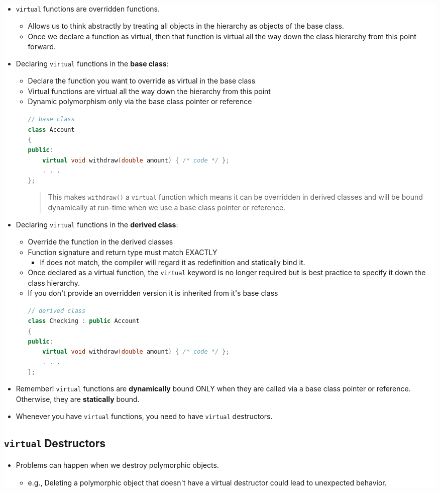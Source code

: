 * `virtual` functions are overridden functions.

    * Allows us to think abstractly by treating all objects in the hierarchy as objects of the base class.
    * Once we declare a function as virtual, then that function is virtual all the way down the class hierarchy from this point forward.

* Declaring `virtual` functions in the **base class**:
    - Declare the function you want to override as virtual in the base class
    - Virtual functions are virtual all the way down the hierarchy from this point
    - Dynamic polymorphism only via the base class pointer or reference 
      ```cpp
      // base class
      class Account 
      {
      public:
          virtual void withdraw(double amount) { /* code */ };
          . . .
      };
      ```
      > This makes `withdraw()` a `virtual` function which means it can be overridden in derived classes and will be bound dynamically at run-time when we use a base class pointer or reference.

* Declaring `virtual` functions in the **derived class**:
    - Override the function in the derived classes
    - Function signature and return type must match EXACTLY
        - If does not match, the compiler will regard it as redefinition and statically bind it.
    - Once declared as a virtual function, the `virtual` keyword is no longer required but is best practice to specify it down the class hierarchy.
    - If you don't provide an overridden version it is inherited from it's base class
      ```cpp
      // derived class
      class Checking : public Account
      {
      public:
          virtual void withdraw(double amount) { /* code */ };
          . . .
      };
      ```

* Remember! `virtual` functions are **dynamically** bound ONLY when they are called via a base class pointer or reference.  Otherwise, they are **statically** bound.

* Whenever you have `virtual` functions, you need to have `virtual` destructors.




## `virtual` Destructors

* Problems can happen when we destroy polymorphic objects.

    * e.g., Deleting a polymorphic object that doesn't have a virtual destructor could lead to unexpected behavior.
